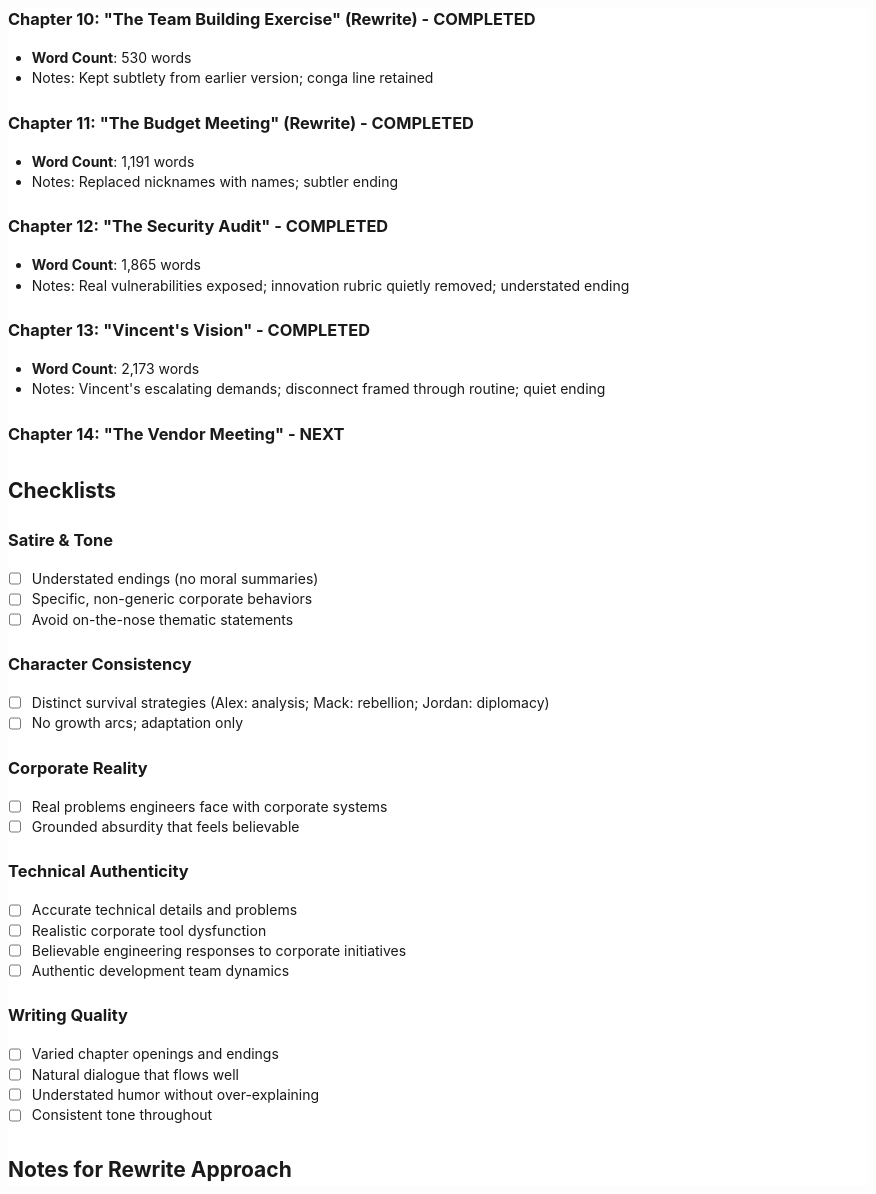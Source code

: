 ### Chapter 10: "The Team Building Exercise" (Rewrite) - COMPLETED
- **Word Count**: 530 words
- Notes: Kept subtlety from earlier version; conga line retained

### Chapter 11: "The Budget Meeting" (Rewrite) - COMPLETED
- **Word Count**: 1,191 words
- Notes: Replaced nicknames with names; subtler ending

### Chapter 12: "The Security Audit" - COMPLETED
- **Word Count**: 1,865 words
- Notes: Real vulnerabilities exposed; innovation rubric quietly removed; understated ending

### Chapter 13: "Vincent's Vision" - COMPLETED
- **Word Count**: 2,173 words
- Notes: Vincent's escalating demands; disconnect framed through routine; quiet ending

### Chapter 14: "The Vendor Meeting" - NEXT

## Checklists

### Satire & Tone
- [ ] Understated endings (no moral summaries)
- [ ] Specific, non-generic corporate behaviors
- [ ] Avoid on-the-nose thematic statements

### Character Consistency
- [ ] Distinct survival strategies (Alex: analysis; Mack: rebellion; Jordan: diplomacy)
- [ ] No growth arcs; adaptation only

### Corporate Reality
- [ ] Real problems engineers face with corporate systems
- [ ] Grounded absurdity that feels believable

### Technical Authenticity
- [ ] Accurate technical details and problems
- [ ] Realistic corporate tool dysfunction
- [ ] Believable engineering responses to corporate initiatives
- [ ] Authentic development team dynamics

### Writing Quality
- [ ] Varied chapter openings and endings
- [ ] Natural dialogue that flows well
- [ ] Understated humor without over-explaining
- [ ] Consistent tone throughout

## Notes for Rewrite Approach
